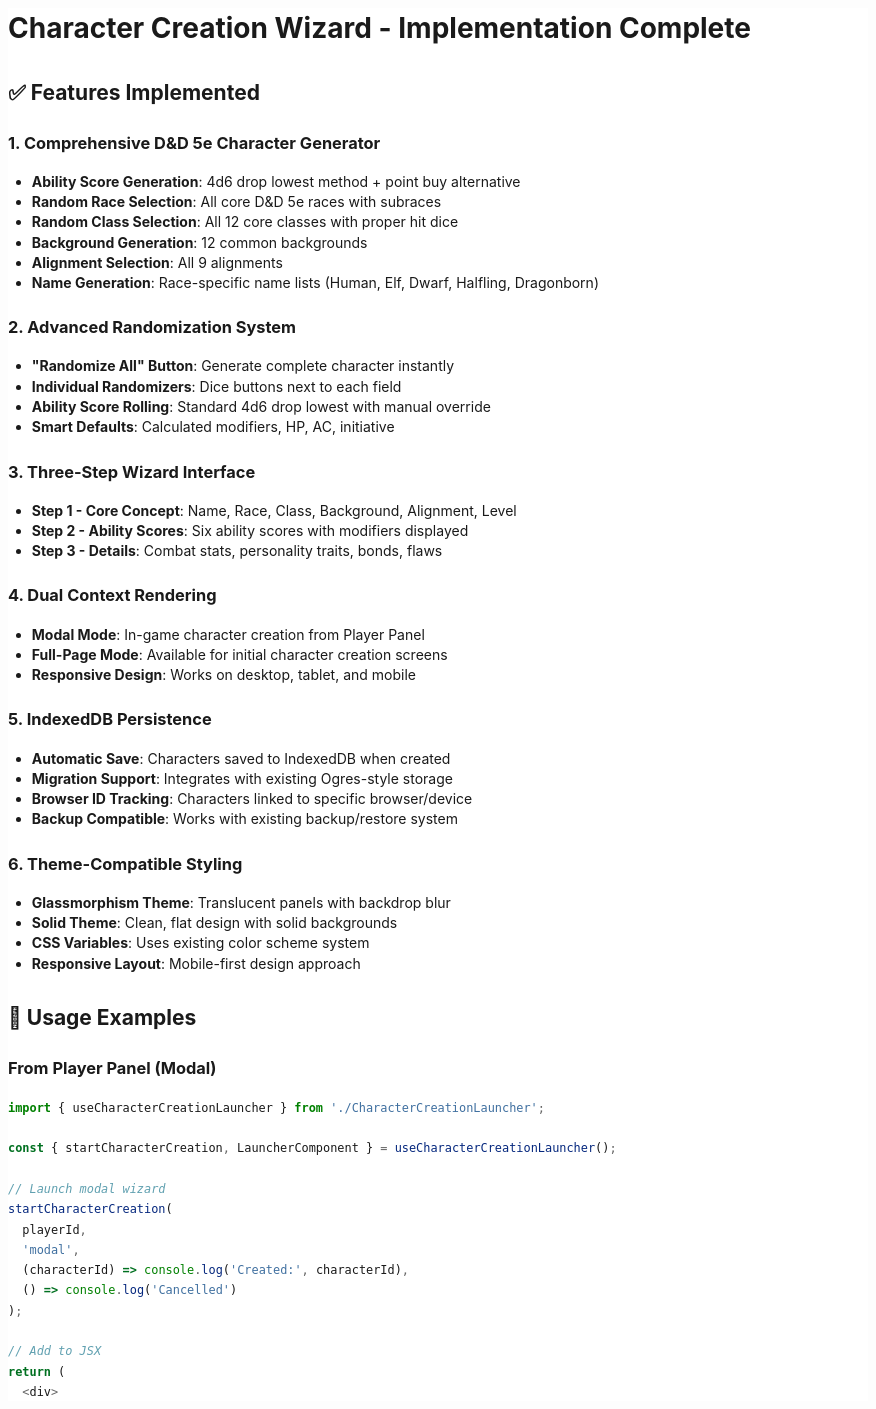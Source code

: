# Character Creation Wizard - Implementation Complete

## ✅ Features Implemented

### 1. **Comprehensive D&D 5e Character Generator**
- **Ability Score Generation**: 4d6 drop lowest method + point buy alternative
- **Random Race Selection**: All core D&D 5e races with subraces
- **Random Class Selection**: All 12 core classes with proper hit dice
- **Background Generation**: 12 common backgrounds
- **Alignment Selection**: All 9 alignments
- **Name Generation**: Race-specific name lists (Human, Elf, Dwarf, Halfling, Dragonborn)

### 2. **Advanced Randomization System**
- **"Randomize All" Button**: Generate complete character instantly
- **Individual Randomizers**: Dice buttons next to each field
- **Ability Score Rolling**: Standard 4d6 drop lowest with manual override
- **Smart Defaults**: Calculated modifiers, HP, AC, initiative

### 3. **Three-Step Wizard Interface**
- **Step 1 - Core Concept**: Name, Race, Class, Background, Alignment, Level
- **Step 2 - Ability Scores**: Six ability scores with modifiers displayed
- **Step 3 - Details**: Combat stats, personality traits, bonds, flaws

### 4. **Dual Context Rendering**
- **Modal Mode**: In-game character creation from Player Panel
- **Full-Page Mode**: Available for initial character creation screens
- **Responsive Design**: Works on desktop, tablet, and mobile

### 5. **IndexedDB Persistence**
- **Automatic Save**: Characters saved to IndexedDB when created
- **Migration Support**: Integrates with existing Ogres-style storage
- **Browser ID Tracking**: Characters linked to specific browser/device
- **Backup Compatible**: Works with existing backup/restore system

### 6. **Theme-Compatible Styling**
- **Glassmorphism Theme**: Translucent panels with backdrop blur
- **Solid Theme**: Clean, flat design with solid backgrounds
- **CSS Variables**: Uses existing color scheme system
- **Responsive Layout**: Mobile-first design approach

## 🎯 Usage Examples

### From Player Panel (Modal)
```typescript
import { useCharacterCreationLauncher } from './CharacterCreationLauncher';

const { startCharacterCreation, LauncherComponent } = useCharacterCreationLauncher();

// Launch modal wizard
startCharacterCreation(
  playerId,
  'modal',
  (characterId) => console.log('Created:', characterId),
  () => console.log('Cancelled')
);

// Add to JSX
return (
  <div>
```